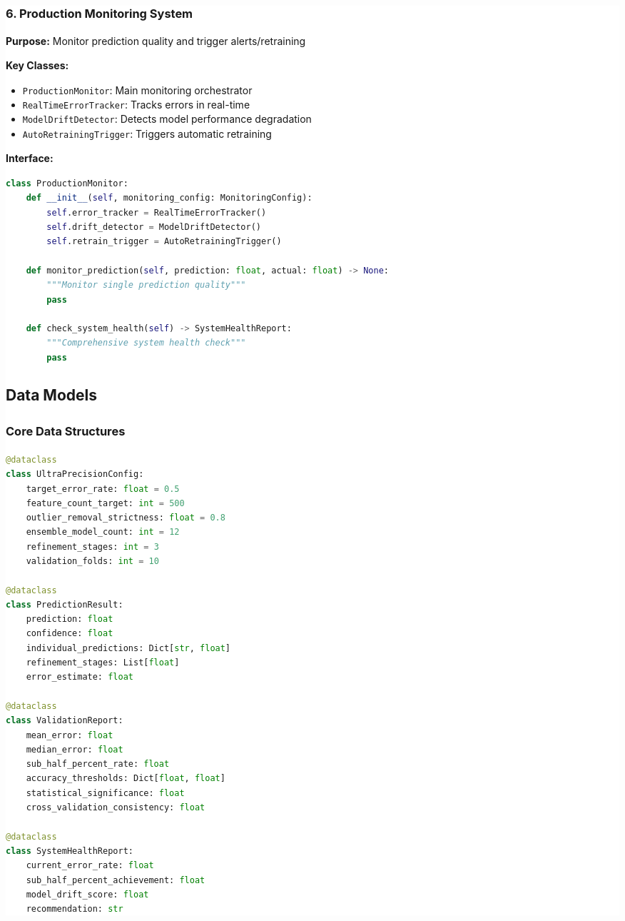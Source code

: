 ### 6. Production Monitoring System

**Purpose:** Monitor prediction quality and trigger alerts/retraining

**Key Classes:**
- `ProductionMonitor`: Main monitoring orchestrator
- `RealTimeErrorTracker`: Tracks errors in real-time
- `ModelDriftDetector`: Detects model performance degradation
- `AutoRetrainingTrigger`: Triggers automatic retraining

**Interface:**
```python
class ProductionMonitor:
    def __init__(self, monitoring_config: MonitoringConfig):
        self.error_tracker = RealTimeErrorTracker()
        self.drift_detector = ModelDriftDetector()
        self.retrain_trigger = AutoRetrainingTrigger()
    
    def monitor_prediction(self, prediction: float, actual: float) -> None:
        """Monitor single prediction quality"""
        pass
    
    def check_system_health(self) -> SystemHealthReport:
        """Comprehensive system health check"""
        pass
```

## Data Models

### Core Data Structures

```python
@dataclass
class UltraPrecisionConfig:
    target_error_rate: float = 0.5
    feature_count_target: int = 500
    outlier_removal_strictness: float = 0.8
    ensemble_model_count: int = 12
    refinement_stages: int = 3
    validation_folds: int = 10

@dataclass
class PredictionResult:
    prediction: float
    confidence: float
    individual_predictions: Dict[str, float]
    refinement_stages: List[float]
    error_estimate: float

@dataclass
class ValidationReport:
    mean_error: float
    median_error: float
    sub_half_percent_rate: float
    accuracy_thresholds: Dict[float, float]
    statistical_significance: float
    cross_validation_consistency: float

@dataclass
class SystemHealthReport:
    current_error_rate: float
    sub_half_percent_achievement: float
    model_drift_score: float
    recommendation: str
```